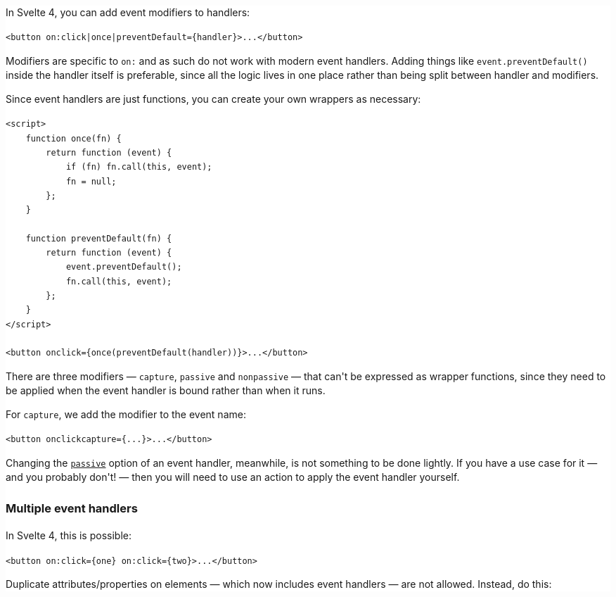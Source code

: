 In Svelte 4, you can add event modifiers to handlers:

```svelte
<button on:click|once|preventDefault={handler}>...</button>
```

Modifiers are specific to `on:` and as such do not work with modern event handlers. Adding things like `event.preventDefault()` inside the handler itself is preferable, since all the logic lives in one place rather than being split between handler and modifiers.

Since event handlers are just functions, you can create your own wrappers as necessary:

```svelte
<script>
	function once(fn) {
		return function (event) {
			if (fn) fn.call(this, event);
			fn = null;
		};
	}

	function preventDefault(fn) {
		return function (event) {
			event.preventDefault();
			fn.call(this, event);
		};
	}
</script>

<button onclick={once(preventDefault(handler))}>...</button>
```

There are three modifiers — `capture`, `passive` and `nonpassive` — that can't be expressed as wrapper functions, since they need to be applied when the event handler is bound rather than when it runs.

For `capture`, we add the modifier to the event name:

```svelte
<button onclickcapture={...}>...</button>
```

Changing the [`passive`](https://developer.mozilla.org/en-US/docs/Web/API/EventTarget/addEventListener#using_passive_listeners) option of an event handler, meanwhile, is not something to be done lightly. If you have a use case for it — and you probably don't! — then you will need to use an action to apply the event handler yourself.

### Multiple event handlers

In Svelte 4, this is possible:

```svelte
<button on:click={one} on:click={two}>...</button>
```

Duplicate attributes/properties on elements — which now includes event handlers — are not allowed. Instead, do this:
